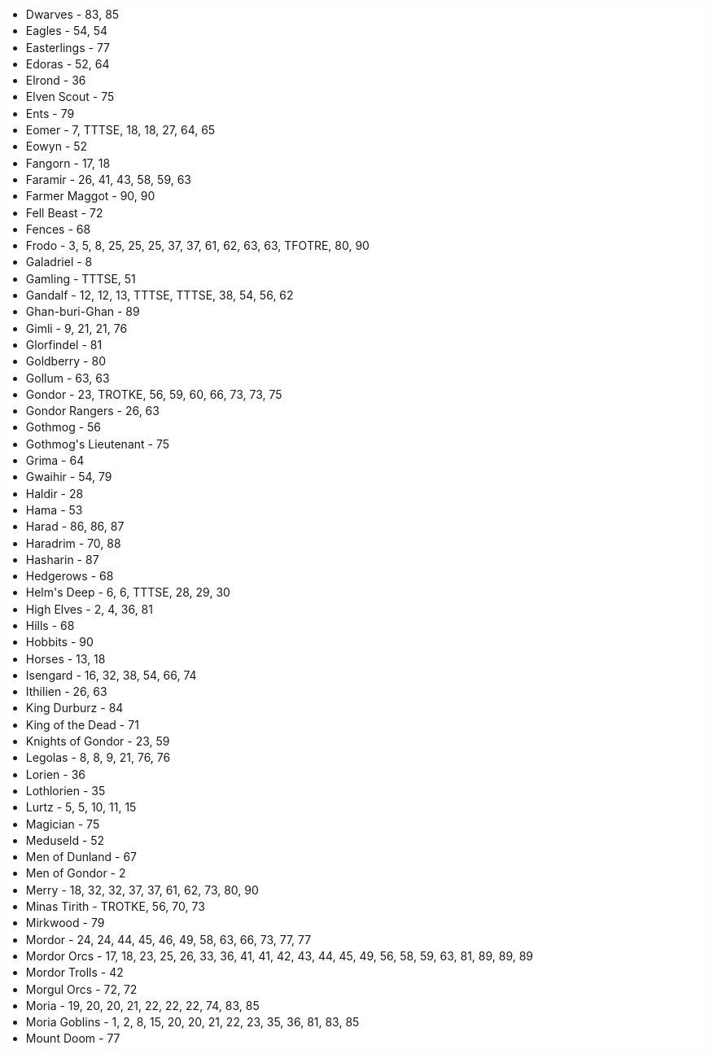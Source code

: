 * Dwarves - 83, 85
* Eagles - 54, 54
* Easterlings - 77
* Edoras - 52, 64
* Elrond - 36
* Elven Scout - 75
* Ents - 79
* Eomer - 7, TTTSE, 18, 18, 27, 64, 65
* Eowyn - 52
* Fangorn - 17, 18
* Faramir - 26, 41, 43, 58, 59, 63
* Farmer Maggot - 90, 90
* Fell Beast - 72
* Fences - 68
* Frodo - 3, 5, 8, 25, 25, 25, 37, 37, 61, 62, 63, 63, TFOTRE, 80, 90
* Galadriel - 8
* Gamling - TTTSE, 51
* Gandalf - 12, 12, 13, TTTSE, TTTSE, 38, 54, 56, 62
* Ghan-buri-Ghan - 89
* Gimli - 9, 21, 21, 76
* Glorfindel - 81
* Goldberry - 80
* Gollum - 63, 63
* Gondor - 23, TROTKE, 56, 59, 60, 66, 73, 73, 75
* Gondor Rangers - 26, 63
* Gothmog - 56
* Gothmog's Lieutenant - 75
* Grima - 64
* Gwaihir - 54, 79
* Haldir - 28
* Hama - 53
* Harad - 86, 86, 87
* Haradrim - 70, 88
* Hasharin - 87
* Hedgerows - 68
* Helm's Deep - 6, 6, TTTSE, 28, 29, 30
* High Elves - 2, 4, 36, 81
* Hills - 68
* Hobbits - 90
* Horses - 13, 18
* Isengard - 16, 32, 38, 54, 66, 74
* Ithilien - 26, 63
* King Durburz - 84
* King of the Dead - 71
* Knights of Gondor - 23, 59
* Legolas - 8, 8, 9, 21, 76, 76
* Lorien - 36
* Lothlorien - 35
* Lurtz - 5, 5, 10, 11, 15
* Magician - 75
* Meduseld - 52
* Men of Dunland - 67
* Men of Gondor - 2
* Merry - 18, 32, 32, 37, 37, 61, 62, 73, 80, 90
* Minas Tirith - TROTKE, 56, 70, 73
* Mirkwood - 79
* Mordor - 24, 24, 44, 45, 46, 49, 58, 63, 66, 73, 77, 77
* Mordor Orcs - 17, 18, 23, 25, 26, 33, 36, 41, 41, 42, 43, 44, 45, 49, 56, 58, 59, 63, 81, 89, 89, 89
* Mordor Trolls - 42
* Morgul Orcs - 72, 72
* Moria - 19, 20, 20, 21, 22, 22, 22, 74, 83, 85
* Moria Goblins - 1, 2, 8, 15, 20, 20, 21, 22, 23, 35, 36, 81, 83, 85
* Mount Doom - 77
